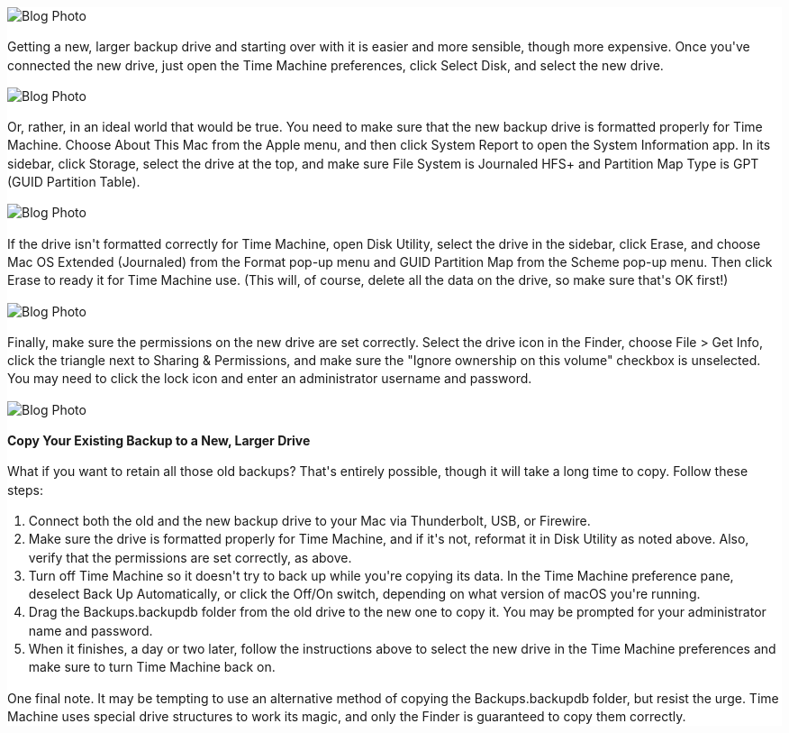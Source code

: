 <img alt="Blog Photo" src="{{ site.site_cdn }}/assets/images/blog/2020/20200803Yo/Time-Machine-Disk-Utility-erase.png" class="img-fluid rounded m-2" width="700" />


Getting a new, larger backup drive and starting over with it is easier
and more sensible, though more expensive. Once you've connected the new
drive, just open the Time Machine preferences, click Select Disk, and
select the new drive.​

<img alt="Blog Photo" src="{{ site.site_cdn }}/assets/images/blog/2020/20200803Yo/Time-Machine-Select-Disk.png" class="img-fluid rounded m-2" width="700" />


Or, rather, in an ideal world that would be true. You need to make sure
that the new backup drive is formatted properly for Time Machine. Choose
About This Mac from the Apple menu, and then click System Report to open
the System Information app. In its sidebar, click Storage, select the
drive at the top, and make sure File System is Journaled HFS+ and
Partition Map Type is GPT (GUID Partition Table).

<img alt="Blog Photo" src="{{ site.site_cdn }}/assets/images/blog/2020/20200803Yo/Time-Machine-System-Information.png" class="img-fluid rounded m-2" width="700" />


If the drive isn't formatted correctly for Time Machine, open Disk
Utility, select the drive in the sidebar, click Erase, and choose Mac OS
Extended (Journaled) from the Format pop-up menu and GUID Partition Map
from the Scheme pop-up menu. Then click Erase to ready it for Time
Machine use. (This will, of course, delete all the data on the drive, so
make sure that's OK first!)

<img alt="Blog Photo" src="{{ site.site_cdn }}/assets/images/blog/2020/20200803Yo/Time-Machine-Disk-Utility-format.png" class="img-fluid rounded m-2" width="700" />


Finally, make sure the permissions on the new drive are set correctly.
Select the drive icon in the Finder, choose File \> Get Info, click the
triangle next to Sharing & Permissions, and make sure the "Ignore
ownership on this volume" checkbox is unselected. You may need to click
the lock icon and enter an administrator username and password.

<img alt="Blog Photo" src="{{ site.site_cdn }}/assets/images/blog/2020/20200803Yo/Time-Machine-permissions.png" class="img-fluid rounded m-2" width="400" />


**Copy Your Existing Backup to a New, Larger Drive**

What if you want to retain all those old backups? That's entirely
possible, though it will take a long time to copy. Follow these steps:

1.  Connect both the old and the new backup drive
    to your Mac via Thunderbolt, USB, or Firewire.
2.  Make sure the drive is formatted properly for
    Time Machine, and if it's not, reformat it in Disk Utility as noted
    above. Also, verify that the permissions are set correctly, as
    above.
3.  Turn off Time Machine so it doesn't try to
    back up while you're copying its data. In the Time Machine
    preference pane, deselect Back Up Automatically, or click the Off/On
    switch, depending on what version of macOS you're running.
4.  Drag the Backups.backupdb folder from the old
    drive to the new one to copy it. You may be prompted for your
    administrator name and password.
5.  When it finishes, a day or two later, follow
    the instructions above to select the new drive in the Time Machine
    preferences and make sure to turn Time Machine back on.

One final note. It may be tempting to use an alternative method of
copying the Backups.backupdb folder, but resist the urge. Time Machine
uses special drive structures to work its magic, and only the Finder is
guaranteed to copy them correctly.